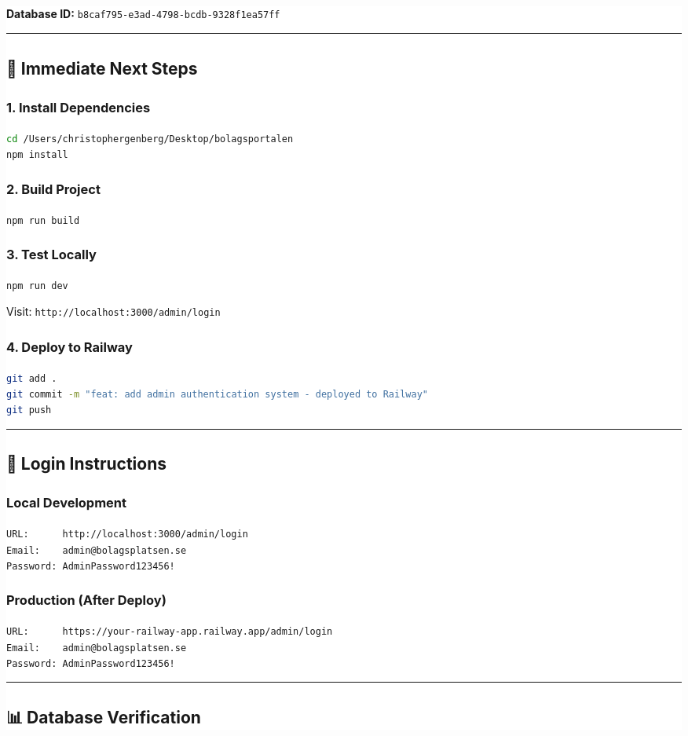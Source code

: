 **Database ID:** `b8caf795-e3ad-4798-bcdb-9328f1ea57ff`

---

## 🚀 Immediate Next Steps

### 1. Install Dependencies
```bash
cd /Users/christophergenberg/Desktop/bolagsportalen
npm install
```

### 2. Build Project
```bash
npm run build
```

### 3. Test Locally
```bash
npm run dev
```
Visit: `http://localhost:3000/admin/login`

### 4. Deploy to Railway
```bash
git add .
git commit -m "feat: add admin authentication system - deployed to Railway"
git push
```

---

## 🔐 Login Instructions

### Local Development
```
URL:      http://localhost:3000/admin/login
Email:    admin@bolagsplatsen.se
Password: AdminPassword123456!
```

### Production (After Deploy)
```
URL:      https://your-railway-app.railway.app/admin/login
Email:    admin@bolagsplatsen.se
Password: AdminPassword123456!
```

---

## 📊 Database Verification
